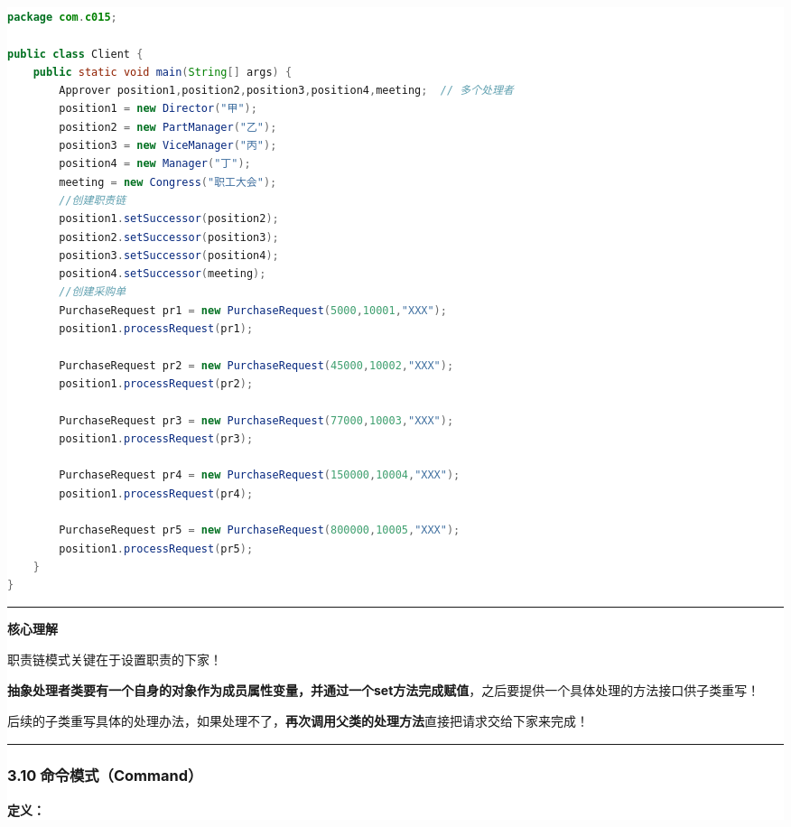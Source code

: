 

```java
package com.c015;

public class Client {
	public static void main(String[] args) {
		Approver position1,position2,position3,position4,meeting;  // 多个处理者
		position1 = new Director("甲");
		position2 = new PartManager("乙");
		position3 = new ViceManager("丙");
		position4 = new Manager("丁");
		meeting = new Congress("职工大会");
		//创建职责链
		position1.setSuccessor(position2);
		position2.setSuccessor(position3);
		position3.setSuccessor(position4);
		position4.setSuccessor(meeting);
		//创建采购单
		PurchaseRequest pr1 = new PurchaseRequest(5000,10001,"XXX");
		position1.processRequest(pr1);

		PurchaseRequest pr2 = new PurchaseRequest(45000,10002,"XXX");
		position1.processRequest(pr2);

		PurchaseRequest pr3 = new PurchaseRequest(77000,10003,"XXX");
		position1.processRequest(pr3);

		PurchaseRequest pr4 = new PurchaseRequest(150000,10004,"XXX");
		position1.processRequest(pr4);

		PurchaseRequest pr5 = new PurchaseRequest(800000,10005,"XXX");
		position1.processRequest(pr5);
	}
}
```



---

**核心理解**

职责链模式关键在于设置职责的下家！

**抽象处理者类要有一个自身的对象作为成员属性变量，并通过一个set方法完成赋值**，之后要提供一个具体处理的方法接口供子类重写！

后续的子类重写具体的处理办法，如果处理不了，**再次调用父类的处理方法**直接把请求交给下家来完成！

---



### 3.10 命令模式（Command）

**定义：**
